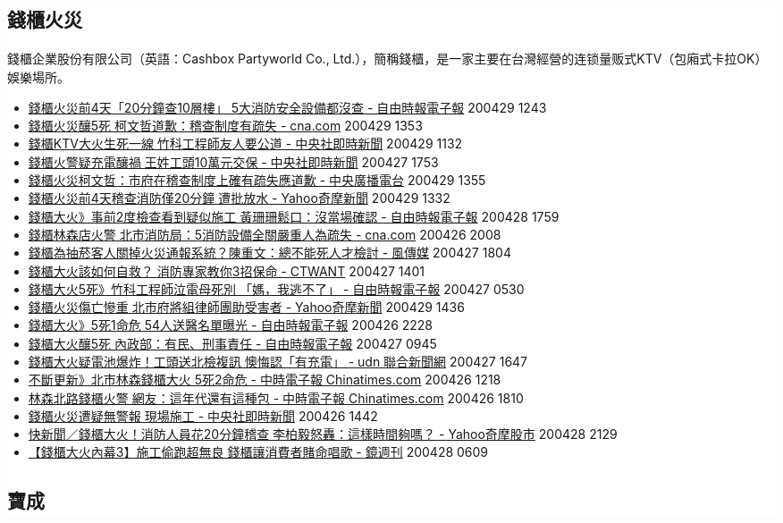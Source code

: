 ## 錢櫃火災

錢櫃企業股份有限公司（英語：Cashbox Partyworld Co., Ltd.），簡稱錢櫃，是一家主要在台灣經營的连锁量贩式KTV（包廂式卡拉OK）娛樂場所。
- [錢櫃火災前4天「20分鐘查10層樓」 5大消防安全設備都沒查 - 自由時報電子報](https://news.ltn.com.tw/news/society/breakingnews/3149292 "錢櫃火災前4天「20分鐘查10層樓」 5大消防安全設備都沒查 - 自由時報電子報") 200429 1243
- [錢櫃火災釀5死 柯文哲道歉：稽查制度有疏失 - cna.com](https://www.cna.com.tw/news/firstnews/202004295004.aspx "錢櫃火災釀5死 柯文哲道歉：稽查制度有疏失 - cna.com") 200429 1353
- [錢櫃KTV大火生死一線 竹科工程師友人要公道 - 中央社即時新聞](https://www.cna.com.tw/news/firstnews/202004290062.aspx "錢櫃KTV大火生死一線 竹科工程師友人要公道 - 中央社即時新聞") 200429 1132
- [錢櫃火警疑充電釀禍 王姓工頭10萬元交保 - 中央社即時新聞](https://www.cna.com.tw/news/firstnews/202004275006.aspx "錢櫃火警疑充電釀禍 王姓工頭10萬元交保 - 中央社即時新聞") 200427 1753
- [錢櫃火災柯文哲：市府在稽查制度上確有疏失應道歉 - 中央廣播電台](https://www.rti.org.tw/news/view/id/2061929 "錢櫃火災柯文哲：市府在稽查制度上確有疏失應道歉 - 中央廣播電台") 200429 1355
- [錢櫃火災前4天稽查消防僅20分鐘 遭批放水 - Yahoo奇摩新聞](https://tw.news.yahoo.com/%E9%8C%A2%E6%AB%83%E7%81%AB%E7%81%BD%E5%89%8D4%E5%A4%A9%E7%A8%BD%E6%9F%A5%E6%B6%88%E9%98%B2%E5%83%8520%E5%88%86%E9%90%98-%E9%81%AD%E6%89%B9%E6%94%BE%E6%B0%B4-053235725.html "錢櫃火災前4天稽查消防僅20分鐘 遭批放水 - Yahoo奇摩新聞") 200429 1332
- [錢櫃大火》事前2度檢查看到疑似施工 黃珊珊鬆口：沒當場確認 - 自由時報電子報](https://news.ltn.com.tw/news/society/breakingnews/3148466 "錢櫃大火》事前2度檢查看到疑似施工 黃珊珊鬆口：沒當場確認 - 自由時報電子報") 200428 1759
- [錢櫃林森店火警 北市消防局：5消防設備全關嚴重人為疏失 - cna.com](https://www.cna.com.tw/news/firstnews/202004265006.aspx "錢櫃林森店火警 北市消防局：5消防設備全關嚴重人為疏失 - cna.com") 200426 2008
- [錢櫃為抽菸客人關掉火災通報系統？陳重文：總不能死人才檢討 - 風傳媒](https://www.storm.mg/article/2570936 "錢櫃為抽菸客人關掉火災通報系統？陳重文：總不能死人才檢討 - 風傳媒") 200427 1804
- [錢櫃大火該如何自救？ 消防專家教你3招保命 - CTWANT](https://www.ctwant.com/article/47819 "錢櫃大火該如何自救？ 消防專家教你3招保命 - CTWANT") 200427 1401
- [錢櫃大火5死》竹科工程師泣電母死別 「媽，我逃不了」 - 自由時報電子報](https://news.ltn.com.tw/news/society/paper/1368598 "錢櫃大火5死》竹科工程師泣電母死別 「媽，我逃不了」 - 自由時報電子報") 200427 0530
- [錢櫃火災傷亡慘重 北市府將組律師團助受害者 - Yahoo奇摩新聞](https://tw.news.yahoo.com/%E9%8C%A2%E6%AB%83%E7%81%AB%E7%81%BD%E5%82%B7%E4%BA%A1%E6%85%98%E9%87%8D-%E5%8C%97%E5%B8%82%E5%BA%9C%E5%B0%87%E7%B5%84%E5%BE%8B%E5%B8%AB%E5%9C%98%E5%8A%A9%E5%8F%97%E5%AE%B3%E8%80%85-063638383.html "錢櫃火災傷亡慘重 北市府將組律師團助受害者 - Yahoo奇摩新聞") 200429 1436
- [錢櫃大火》5死1命危 54人送醫名單曝光 - 自由時報電子報](https://news.ltn.com.tw/news/society/breakingnews/3146587 "錢櫃大火》5死1命危 54人送醫名單曝光 - 自由時報電子報") 200426 2228
- [錢櫃大火釀5死 內政部：有民、刑事責任 - 自由時報電子報](https://news.ltn.com.tw/news/politics/breakingnews/3146741 "錢櫃大火釀5死 內政部：有民、刑事責任 - 自由時報電子報") 200427 0945
- [錢櫃大火疑電池爆炸！工頭送北檢複訊 懊悔認「有充電」 - udn 聯合新聞網](https://udn.com/news/story/121082/4522442 "錢櫃大火疑電池爆炸！工頭送北檢複訊 懊悔認「有充電」 - udn 聯合新聞網") 200427 1647
- [不斷更新》北市林森錢櫃大火 5死2命危 - 中時電子報 Chinatimes.com](https://www.chinatimes.com/realtimenews/20200426001525-260402 "不斷更新》北市林森錢櫃大火 5死2命危 - 中時電子報 Chinatimes.com") 200426 1218
- [林森北路錢櫃火警 網友：這年代還有這種包 - 中時電子報 Chinatimes.com](https://www.chinatimes.com/realtimenews/20200426002864-260407 "林森北路錢櫃火警 網友：這年代還有這種包 - 中時電子報 Chinatimes.com") 200426 1810
- [錢櫃火災遭疑無警報 現場施工 - 中央社即時新聞](https://www.cna.com.tw/news/asoc/202004260109.aspx "錢櫃火災遭疑無警報 現場施工 - 中央社即時新聞") 200426 1442
- [快新聞／錢櫃大火！消防人員花20分鐘稽查 李柏毅怒轟：這樣時間夠嗎？ - Yahoo奇摩股市](https://tw.stock.yahoo.com/news/%E5%BF%AB%E6%96%B0%E8%81%9E-%E9%8C%A2%E6%AB%83%E5%A4%A7%E7%81%AB-%E6%B6%88%E9%98%B2%E4%BA%BA%E5%93%A1%E8%8A%B120%E5%88%86%E9%90%98%E7%A8%BD%E6%9F%A5-%E6%9D%8E%E6%9F%8F%E6%AF%85%E6%80%92%E8%BD%9F-%E9%80%99%E6%A8%A3%E6%99%82%E9%96%93%E5%A4%A0%E5%97%8E-042907186.html "快新聞／錢櫃大火！消防人員花20分鐘稽查 李柏毅怒轟：這樣時間夠嗎？ - Yahoo奇摩股市") 200428 2129
- [【錢櫃大火內幕3】施工偷跑超無良 錢櫃讓消費者賭命唱歌 - 鏡週刊](https://www.mirrormedia.mg/story/20200427soc014/ "【錢櫃大火內幕3】施工偷跑超無良 錢櫃讓消費者賭命唱歌 - 鏡週刊") 200428 0609

## 寶成
